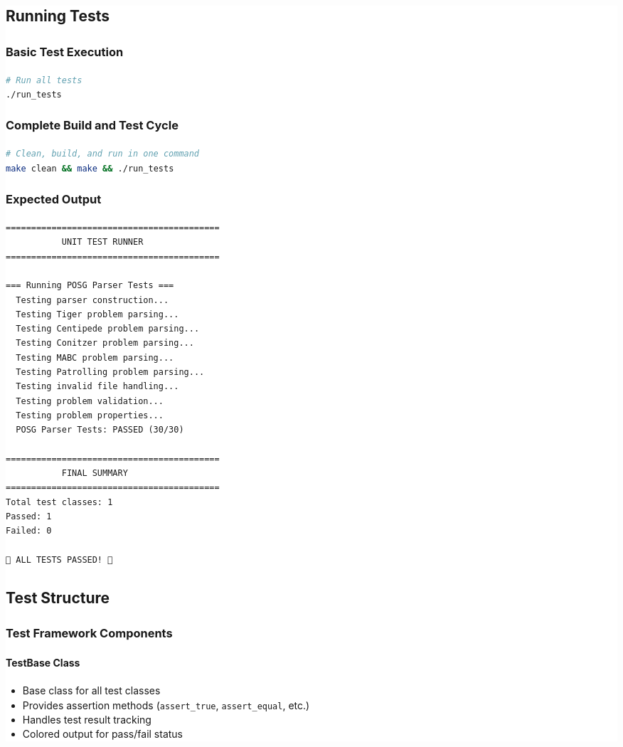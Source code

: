 ## Running Tests

### Basic Test Execution

```bash
# Run all tests
./run_tests
```

### Complete Build and Test Cycle

```bash
# Clean, build, and run in one command
make clean && make && ./run_tests
```

### Expected Output

```
==========================================
           UNIT TEST RUNNER
==========================================

=== Running POSG Parser Tests ===
  Testing parser construction...
  Testing Tiger problem parsing...
  Testing Centipede problem parsing...
  Testing Conitzer problem parsing...
  Testing MABC problem parsing...
  Testing Patrolling problem parsing...
  Testing invalid file handling...
  Testing problem validation...
  Testing problem properties...
  POSG Parser Tests: PASSED (30/30)

==========================================
           FINAL SUMMARY
==========================================
Total test classes: 1
Passed: 1
Failed: 0

🎉 ALL TESTS PASSED! 🎉
```

## Test Structure

### Test Framework Components

#### TestBase Class
- Base class for all test classes
- Provides assertion methods (`assert_true`, `assert_equal`, etc.)
- Handles test result tracking
- Colored output for pass/fail status
